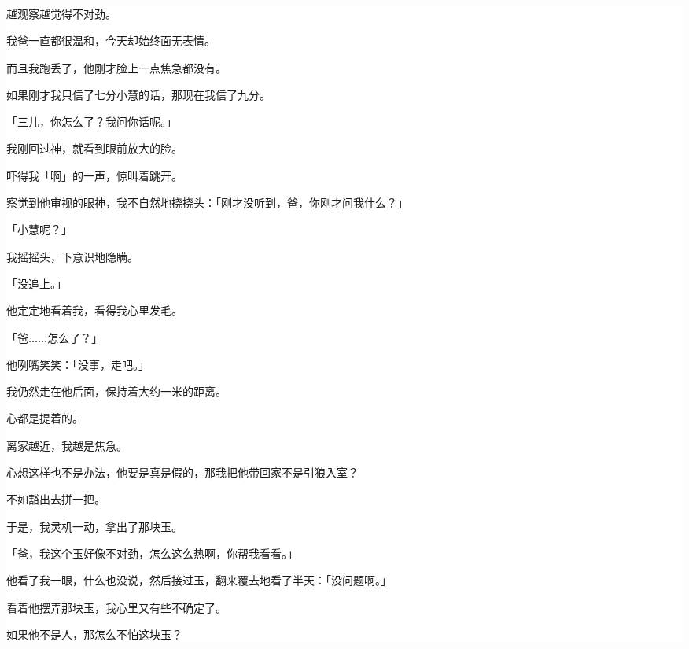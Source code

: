 
越观察越觉得不对劲。


我爸一直都很温和，今天却始终面无表情。


而且我跑丢了，他刚才脸上一点焦急都没有。


如果刚才我只信了七分小慧的话，那现在我信了九分。


「三儿，你怎么了？我问你话呢。」


我刚回过神，就看到眼前放大的脸。


吓得我「啊」的一声，惊叫着跳开。


察觉到他审视的眼神，我不自然地挠挠头：「刚才没听到，爸，你刚才问我什么？」


「小慧呢？」


我摇摇头，下意识地隐瞒。


「没追上。」


他定定地看着我，看得我心里发毛。


「爸……怎么了？」


他咧嘴笑笑：「没事，走吧。」


我仍然走在他后面，保持着大约一米的距离。


心都是提着的。


离家越近，我越是焦急。


心想这样也不是办法，他要是真是假的，那我把他带回家不是引狼入室？


不如豁出去拼一把。


于是，我灵机一动，拿出了那块玉。


「爸，我这个玉好像不对劲，怎么这么热啊，你帮我看看。」


他看了我一眼，什么也没说，然后接过玉，翻来覆去地看了半天：「没问题啊。」


看着他摆弄那块玉，我心里又有些不确定了。


如果他不是人，那怎么不怕这块玉？

